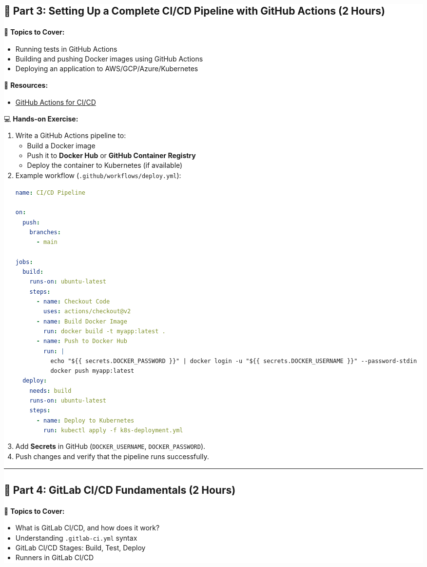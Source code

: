 
## **📌 Part 3: Setting Up a Complete CI/CD Pipeline with GitHub Actions (2 Hours)**  
🔹 **Topics to Cover:**  
- Running tests in GitHub Actions  
- Building and pushing Docker images using GitHub Actions  
- Deploying an application to AWS/GCP/Azure/Kubernetes  

🔗 **Resources:**  
- [GitHub Actions for CI/CD](https://docs.github.com/en/actions/guides)  

💻 **Hands-on Exercise:**  
1. Write a GitHub Actions pipeline to:  
   - Build a Docker image  
   - Push it to **Docker Hub** or **GitHub Container Registry**  
   - Deploy the container to Kubernetes (if available)  
2. Example workflow (`.github/workflows/deploy.yml`):  
   ```yaml
   name: CI/CD Pipeline

   on:
     push:
       branches:
         - main

   jobs:
     build:
       runs-on: ubuntu-latest
       steps:
         - name: Checkout Code
           uses: actions/checkout@v2
         - name: Build Docker Image
           run: docker build -t myapp:latest .
         - name: Push to Docker Hub
           run: |
             echo "${{ secrets.DOCKER_PASSWORD }}" | docker login -u "${{ secrets.DOCKER_USERNAME }}" --password-stdin
             docker push myapp:latest
     deploy:
       needs: build
       runs-on: ubuntu-latest
       steps:
         - name: Deploy to Kubernetes
           run: kubectl apply -f k8s-deployment.yml
   ```  
3. Add **Secrets** in GitHub (`DOCKER_USERNAME`, `DOCKER_PASSWORD`).  
4. Push changes and verify that the pipeline runs successfully.  

---

## **📌 Part 4: GitLab CI/CD Fundamentals (2 Hours)**  
🔹 **Topics to Cover:**  
- What is GitLab CI/CD, and how does it work?  
- Understanding `.gitlab-ci.yml` syntax  
- GitLab CI/CD Stages: Build, Test, Deploy  
- Runners in GitLab CI/CD  
